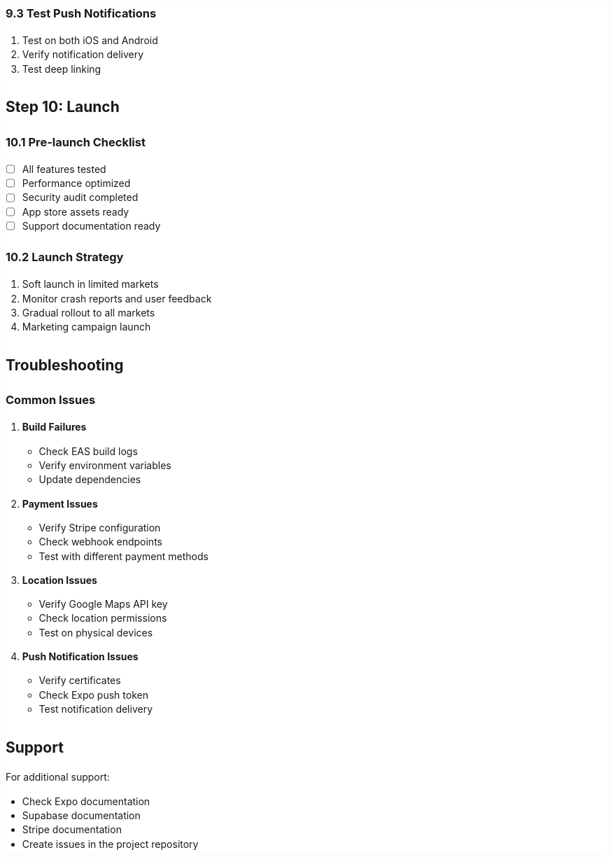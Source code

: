 ### 9.3 Test Push Notifications
1. Test on both iOS and Android
2. Verify notification delivery
3. Test deep linking

## Step 10: Launch

### 10.1 Pre-launch Checklist
- [ ] All features tested
- [ ] Performance optimized
- [ ] Security audit completed
- [ ] App store assets ready
- [ ] Support documentation ready

### 10.2 Launch Strategy
1. Soft launch in limited markets
2. Monitor crash reports and user feedback
3. Gradual rollout to all markets
4. Marketing campaign launch

## Troubleshooting

### Common Issues

1. **Build Failures**
   - Check EAS build logs
   - Verify environment variables
   - Update dependencies

2. **Payment Issues**
   - Verify Stripe configuration
   - Check webhook endpoints
   - Test with different payment methods

3. **Location Issues**
   - Verify Google Maps API key
   - Check location permissions
   - Test on physical devices

4. **Push Notification Issues**
   - Verify certificates
   - Check Expo push token
   - Test notification delivery

## Support

For additional support:
- Check Expo documentation
- Supabase documentation
- Stripe documentation
- Create issues in the project repository
